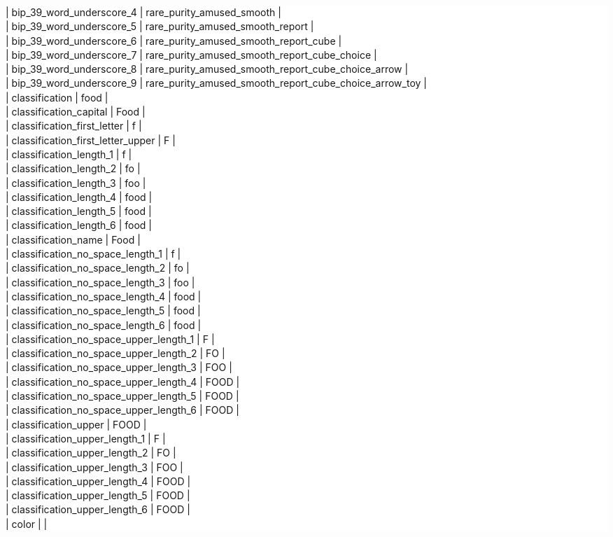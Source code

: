 | bip_39_word_underscore_4 | rare_purity_amused_smooth |  
| bip_39_word_underscore_5 | rare_purity_amused_smooth_report |  
| bip_39_word_underscore_6 | rare_purity_amused_smooth_report_cube |  
| bip_39_word_underscore_7 | rare_purity_amused_smooth_report_cube_choice |  
| bip_39_word_underscore_8 | rare_purity_amused_smooth_report_cube_choice_arrow |  
| bip_39_word_underscore_9 | rare_purity_amused_smooth_report_cube_choice_arrow_toy |  
| classification | food |  
| classification_capital | Food |  
| classification_first_letter | f |  
| classification_first_letter_upper | F |  
| classification_length_1 | f |  
| classification_length_2 | fo |  
| classification_length_3 | foo |  
| classification_length_4 | food |  
| classification_length_5 | food |  
| classification_length_6 | food |  
| classification_name | Food |  
| classification_no_space_length_1 | f |  
| classification_no_space_length_2 | fo |  
| classification_no_space_length_3 | foo |  
| classification_no_space_length_4 | food |  
| classification_no_space_length_5 | food |  
| classification_no_space_length_6 | food |  
| classification_no_space_upper_length_1 | F |  
| classification_no_space_upper_length_2 | FO |  
| classification_no_space_upper_length_3 | FOO |  
| classification_no_space_upper_length_4 | FOOD |  
| classification_no_space_upper_length_5 | FOOD |  
| classification_no_space_upper_length_6 | FOOD |  
| classification_upper | FOOD |  
| classification_upper_length_1 | F |  
| classification_upper_length_2 | FO |  
| classification_upper_length_3 | FOO |  
| classification_upper_length_4 | FOOD |  
| classification_upper_length_5 | FOOD |  
| classification_upper_length_6 | FOOD |  
| color |  |  